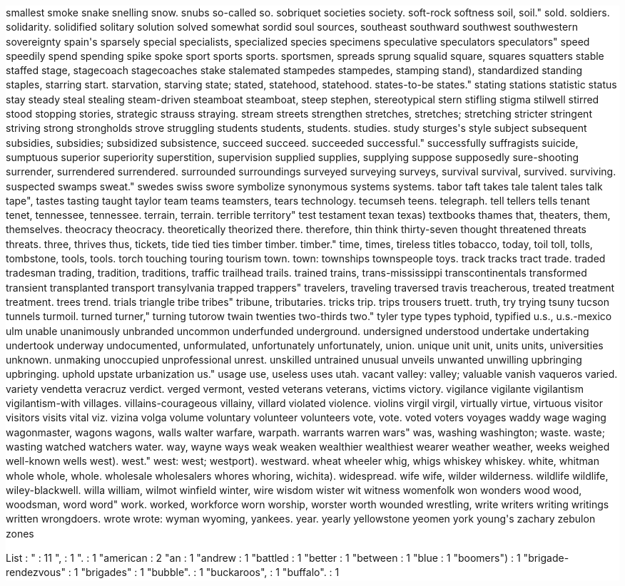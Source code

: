 smallest smoke snake snelling snow. snubs so-called so. sobriquet societies society. soft-rock softness soil, soil." sold. soldiers. solidarity. solidified solitary solution solved somewhat sordid soul sources, southeast southward southwest southwestern sovereignty spain's sparsely special specialists, specialized species specimens speculative speculators speculators" speed speedily spend spending spike spoke sport sports sports. sportsmen, spreads sprung squalid square, squares squatters stable staffed stage, stagecoach stagecoaches stake stalemated stampedes stampedes, stamping stand), standardized standing staples, starring start. starvation, starving state; stated, statehood, statehood. states-to-be states." stating stations statistic status stay steady steal stealing steam-driven steamboat steamboat, steep stephen, stereotypical stern stifling stigma stilwell stirred stood stopping stories, strategic strauss straying. stream streets strengthen stretches, stretches; stretching stricter stringent striving strong strongholds strove struggling students students, students. studies. study sturges's style subject subsequent subsidies, subsidies; subsidized subsistence, succeed succeed. succeeded successful." successfully suffragists suicide, sumptuous superior superiority superstition, supervision supplied supplies, supplying suppose supposedly sure-shooting surrender, surrendered surrendered. surrounded surroundings surveyed surveying surveys, survival survival, survived. surviving. suspected swamps sweat." swedes swiss swore symbolize synonymous systems systems. tabor taft takes tale talent tales talk tape", tastes tasting taught taylor team teams teamsters, tears technology. tecumseh teens. telegraph. tell tellers tells tenant tenet, tennessee, tennessee. terrain, terrain. terrible territory" test testament texan texas) textbooks thames that, theaters, them, themselves. theocracy theocracy. theoretically theorized there. therefore, thin think thirty-seven thought threatened threats threats. three, thrives thus, tickets, tide tied ties timber timber. timber." time, times, tireless titles tobacco, today, toil toll, tolls, tombstone, tools, tools. torch touching touring tourism town. town: townships townspeople toys. track tracks tract trade. traded tradesman trading, tradition, traditions, traffic trailhead trails. trained trains, trans-mississippi transcontinentals transformed transient transplanted transport transylvania trapped trappers" travelers, traveling traversed travis treacherous, treated treatment treatment. trees trend. trials triangle tribe tribes" tribune, tributaries. tricks trip. trips trousers truett. truth, try trying tsuny tucson tunnels turmoil. turned turner," turning tutorow twain twenties two-thirds two." tyler type types typhoid, typified u.s., u.s.-mexico ulm unable unanimously unbranded uncommon underfunded underground. undersigned understood undertake undertaking undertook underway undocumented, unformulated, unfortunately unfortunately, union. unique unit unit, units units, universities unknown. unmaking unoccupied unprofessional unrest. unskilled untrained unusual unveils unwanted unwilling upbringing upbringing. uphold upstate urbanization us." usage use, useless uses utah. vacant valley: valley; valuable vanish vaqueros varied. variety vendetta veracruz verdict. verged vermont, vested veterans veterans, victims victory. vigilance vigilante vigilantism vigilantism-with villages. villains-courageous villainy, villard violated violence. violins virgil virgil, virtually virtue, virtuous visitor visitors visits vital viz. vizina volga volume voluntary volunteer volunteers vote, vote. voted voters voyages waddy wage waging wagonmaster, wagons wagons, walls walter warfare, warpath. warrants warren wars" was, washing washington; waste. waste; wasting watched watchers water. way, wayne ways weak weaken wealthier wealthiest wearer weather weather, weeks weighed well-known wells west). west." west: west; westport). westward. wheat wheeler whig, whigs whiskey whiskey. white, whitman whole whole, whole. wholesale wholesalers whores whoring, wichita). widespread. wife wife, wilder wilderness. wildlife wildlife, wiley-blackwell. willa william, wilmot winfield winter, wire wisdom wister wit witness womenfolk won wonders wood wood, woodsman, word word" work. worked, workforce worn worship, worster worth wounded wrestling, write writers writing writings written wrongdoers. wrote wrote: wyman wyoming, yankees. year. yearly yellowstone yeomen york young's zachary zebulon zones 

List :
" : 11
", : 1
". : 1
"american : 2
"an : 1
"andrew : 1
"battled : 1
"better : 1
"between : 1
"blue : 1
"boomers") : 1
"brigade-rendezvous" : 1
"brigades" : 1
"bubble". : 1
"buckaroos", : 1
"buffalo". : 1